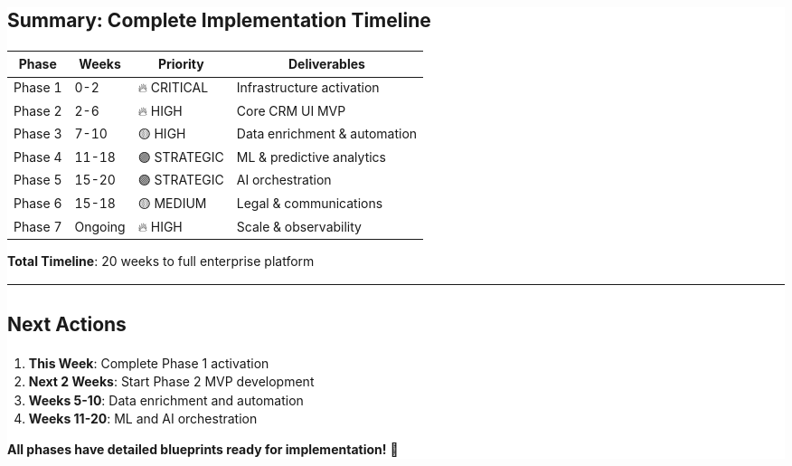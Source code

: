 
## Summary: Complete Implementation Timeline

| Phase | Weeks | Priority | Deliverables |
|-------|-------|----------|--------------|
| Phase 1 | 0-2 | 🔥 CRITICAL | Infrastructure activation |
| Phase 2 | 2-6 | 🔥 HIGH | Core CRM UI MVP |
| Phase 3 | 7-10 | 🟡 HIGH | Data enrichment & automation |
| Phase 4 | 11-18 | 🟣 STRATEGIC | ML & predictive analytics |
| Phase 5 | 15-20 | 🟣 STRATEGIC | AI orchestration |
| Phase 6 | 15-18 | 🟡 MEDIUM | Legal & communications |
| Phase 7 | Ongoing | 🔥 HIGH | Scale & observability |

**Total Timeline**: 20 weeks to full enterprise platform

---

## Next Actions

1. **This Week**: Complete Phase 1 activation
2. **Next 2 Weeks**: Start Phase 2 MVP development
3. **Weeks 5-10**: Data enrichment and automation
4. **Weeks 11-20**: ML and AI orchestration

**All phases have detailed blueprints ready for implementation!** 🚀
